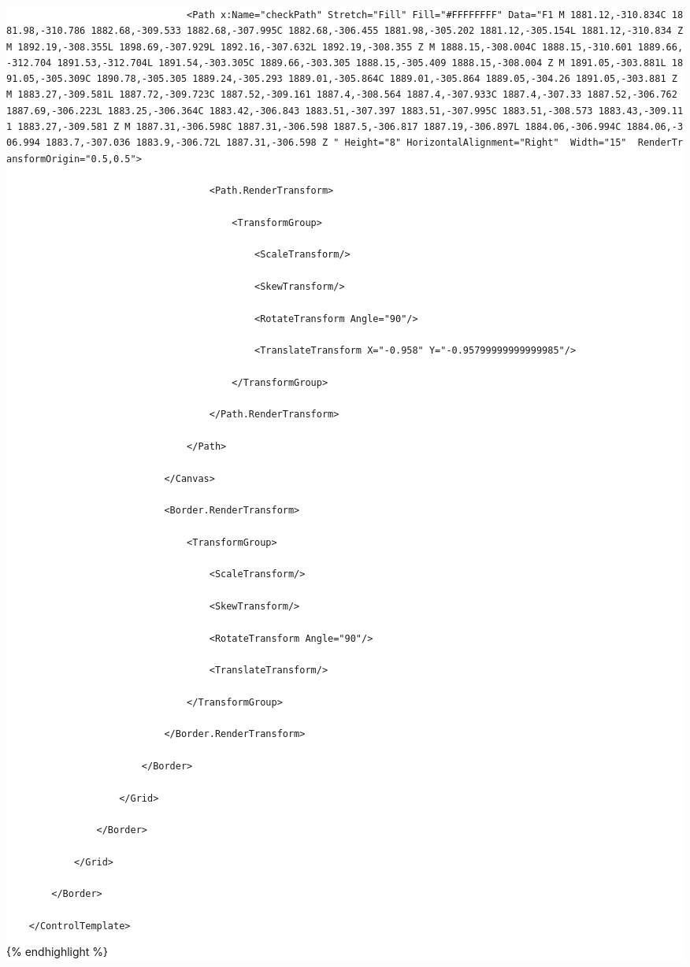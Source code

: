                                     <Path x:Name="checkPath" Stretch="Fill" Fill="#FFFFFFFF" Data="F1 M 1881.12,-310.834C 1881.98,-310.786 1882.68,-309.533 1882.68,-307.995C 1882.68,-306.455 1881.98,-305.202 1881.12,-305.154L 1881.12,-310.834 Z M 1892.19,-308.355L 1898.69,-307.929L 1892.16,-307.632L 1892.19,-308.355 Z M 1888.15,-308.004C 1888.15,-310.601 1889.66,-312.704 1891.53,-312.704L 1891.54,-303.305C 1889.66,-303.305 1888.15,-305.409 1888.15,-308.004 Z M 1891.05,-303.881L 1891.05,-305.309C 1890.78,-305.305 1889.24,-305.293 1889.01,-305.864C 1889.01,-305.864 1889.05,-304.26 1891.05,-303.881 Z M 1883.27,-309.581L 1887.72,-309.723C 1887.52,-309.161 1887.4,-308.564 1887.4,-307.933C 1887.4,-307.33 1887.52,-306.762 1887.69,-306.223L 1883.25,-306.364C 1883.42,-306.843 1883.51,-307.397 1883.51,-307.995C 1883.51,-308.573 1883.43,-309.111 1883.27,-309.581 Z M 1887.31,-306.598C 1887.31,-306.598 1887.5,-306.817 1887.19,-306.897L 1884.06,-306.994C 1884.06,-306.994 1883.7,-307.036 1883.9,-306.72L 1887.31,-306.598 Z " Height="8" HorizontalAlignment="Right"  Width="15"  RenderTransformOrigin="0.5,0.5">

                                        <Path.RenderTransform>

                                            <TransformGroup>

                                                <ScaleTransform/>

                                                <SkewTransform/>

                                                <RotateTransform Angle="90"/>

                                                <TranslateTransform X="-0.958" Y="-0.95799999999999985"/>

                                            </TransformGroup>

                                        </Path.RenderTransform>

                                    </Path>

                                </Canvas>

                                <Border.RenderTransform>

                                    <TransformGroup>

                                        <ScaleTransform/>

                                        <SkewTransform/>

                                        <RotateTransform Angle="90"/>

                                        <TranslateTransform/>

                                    </TransformGroup>

                                </Border.RenderTransform>

                            </Border>

                        </Grid>

                    </Border>

                </Grid>

            </Border>

        </ControlTemplate>



{% endhighlight  %}
